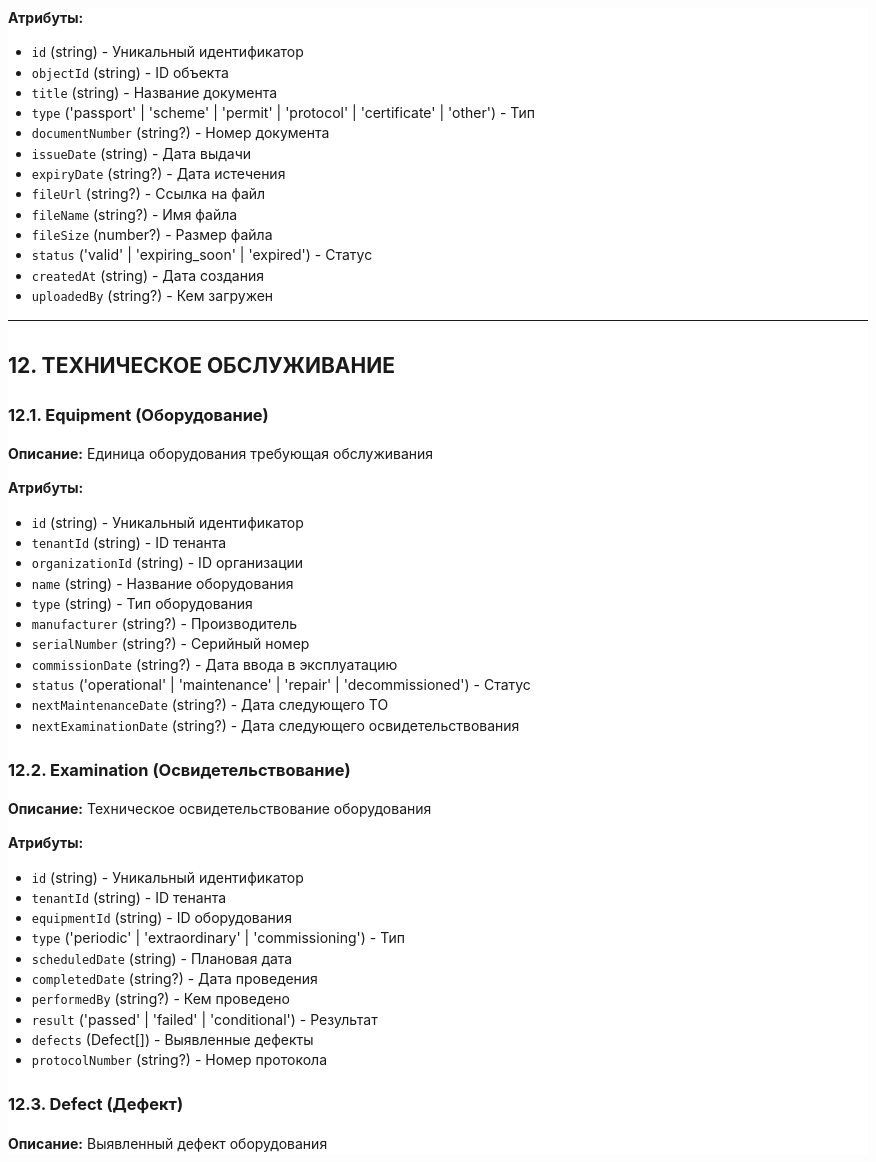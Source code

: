 **Атрибуты:**
- `id` (string) - Уникальный идентификатор
- `objectId` (string) - ID объекта
- `title` (string) - Название документа
- `type` ('passport' | 'scheme' | 'permit' | 'protocol' | 'certificate' | 'other') - Тип
- `documentNumber` (string?) - Номер документа
- `issueDate` (string) - Дата выдачи
- `expiryDate` (string?) - Дата истечения
- `fileUrl` (string?) - Ссылка на файл
- `fileName` (string?) - Имя файла
- `fileSize` (number?) - Размер файла
- `status` ('valid' | 'expiring_soon' | 'expired') - Статус
- `createdAt` (string) - Дата создания
- `uploadedBy` (string?) - Кем загружен

---

## 12. ТЕХНИЧЕСКОЕ ОБСЛУЖИВАНИЕ

### 12.1. Equipment (Оборудование)
**Описание:** Единица оборудования требующая обслуживания

**Атрибуты:**
- `id` (string) - Уникальный идентификатор
- `tenantId` (string) - ID тенанта
- `organizationId` (string) - ID организации
- `name` (string) - Название оборудования
- `type` (string) - Тип оборудования
- `manufacturer` (string?) - Производитель
- `serialNumber` (string?) - Серийный номер
- `commissionDate` (string?) - Дата ввода в эксплуатацию
- `status` ('operational' | 'maintenance' | 'repair' | 'decommissioned') - Статус
- `nextMaintenanceDate` (string?) - Дата следующего ТО
- `nextExaminationDate` (string?) - Дата следующего освидетельствования

### 12.2. Examination (Освидетельствование)
**Описание:** Техническое освидетельствование оборудования

**Атрибуты:**
- `id` (string) - Уникальный идентификатор
- `tenantId` (string) - ID тенанта
- `equipmentId` (string) - ID оборудования
- `type` ('periodic' | 'extraordinary' | 'commissioning') - Тип
- `scheduledDate` (string) - Плановая дата
- `completedDate` (string?) - Дата проведения
- `performedBy` (string?) - Кем проведено
- `result` ('passed' | 'failed' | 'conditional') - Результат
- `defects` (Defect[]) - Выявленные дефекты
- `protocolNumber` (string?) - Номер протокола

### 12.3. Defect (Дефект)
**Описание:** Выявленный дефект оборудования
